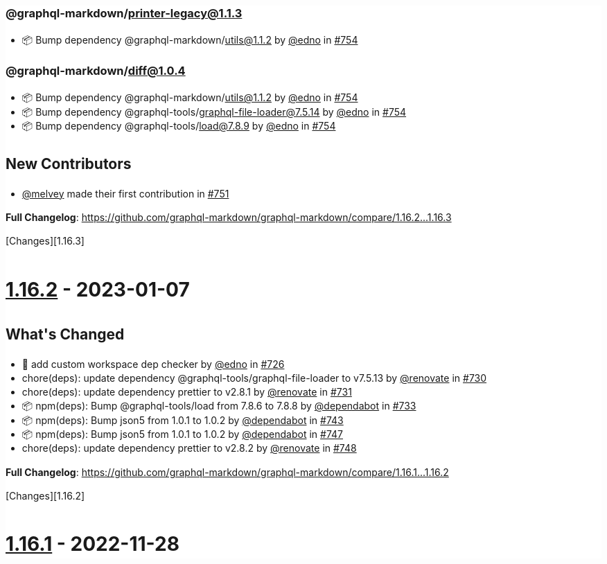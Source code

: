 ### @graphql-markdown/printer-legacy@1.1.3
* 📦  Bump dependency @graphql-markdown/utils@1.1.2 by [@edno](https://github.com/edno) in [#754](https://github.com/graphql-markdown/graphql-markdown/issues/754)

### @graphql-markdown/diff@1.0.4
* 📦  Bump dependency @graphql-markdown/utils@1.1.2 by [@edno](https://github.com/edno) in [#754](https://github.com/graphql-markdown/graphql-markdown/issues/754)
* 📦  Bump dependency @graphql-tools/graphql-file-loader@7.5.14 by [@edno](https://github.com/edno) in [#754](https://github.com/graphql-markdown/graphql-markdown/issues/754)
* 📦  Bump dependency @graphql-tools/load@7.8.9 by [@edno](https://github.com/edno) in [#754](https://github.com/graphql-markdown/graphql-markdown/issues/754)

## New Contributors
* [@melvey](https://github.com/melvey) made their first contribution in [#751](https://github.com/graphql-markdown/graphql-markdown/pull/751)

**Full Changelog**: https://github.com/graphql-markdown/graphql-markdown/compare/1.16.2...1.16.3

[Changes][1.16.3]


<a id="1.16.2"></a>
# [1.16.2](https://github.com/graphql-markdown/graphql-markdown/releases/tag/1.16.2) - 2023-01-07

## What's Changed
* :construction_worker:  add custom workspace dep checker by [@edno](https://github.com/edno) in [#726](https://github.com/graphql-markdown/graphql-markdown/pull/726)
* chore(deps): update dependency @graphql-tools/graphql-file-loader to v7.5.13 by [@renovate](https://github.com/renovate) in [#730](https://github.com/graphql-markdown/graphql-markdown/pull/730)
* chore(deps): update dependency prettier to v2.8.1 by [@renovate](https://github.com/renovate) in [#731](https://github.com/graphql-markdown/graphql-markdown/pull/731)
* 📦 npm(deps): Bump @graphql-tools/load from 7.8.6 to 7.8.8 by [@dependabot](https://github.com/dependabot) in [#733](https://github.com/graphql-markdown/graphql-markdown/pull/733)
* 📦 npm(deps): Bump json5 from 1.0.1 to 1.0.2 by [@dependabot](https://github.com/dependabot) in [#743](https://github.com/graphql-markdown/graphql-markdown/pull/743)
* 📦 npm(deps): Bump json5 from 1.0.1 to 1.0.2 by [@dependabot](https://github.com/dependabot) in [#747](https://github.com/graphql-markdown/graphql-markdown/pull/747)
* chore(deps): update dependency prettier to v2.8.2 by [@renovate](https://github.com/renovate) in [#748](https://github.com/graphql-markdown/graphql-markdown/pull/748)


**Full Changelog**: https://github.com/graphql-markdown/graphql-markdown/compare/1.16.1...1.16.2

[Changes][1.16.2]


<a id="1.16.1"></a>
# [1.16.1](https://github.com/graphql-markdown/graphql-markdown/releases/tag/1.16.1) - 2022-11-28
